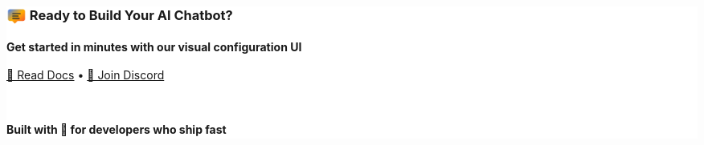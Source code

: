   <h3><img src="./public/chatrag-logo.png" alt="ChatRAG" width="25" style="vertical-align: middle;"> Ready to Build Your AI Chatbot?</h3>
  <p><strong>Get started in minutes with our visual configuration UI</strong></p>
  
  [📖 Read Docs](#-documentation) • [💬 Join Discord](https://discord.gg/QYESpZvU)
  
  <br>
  
  **Built with 🧡 for developers who ship fast**
</div>